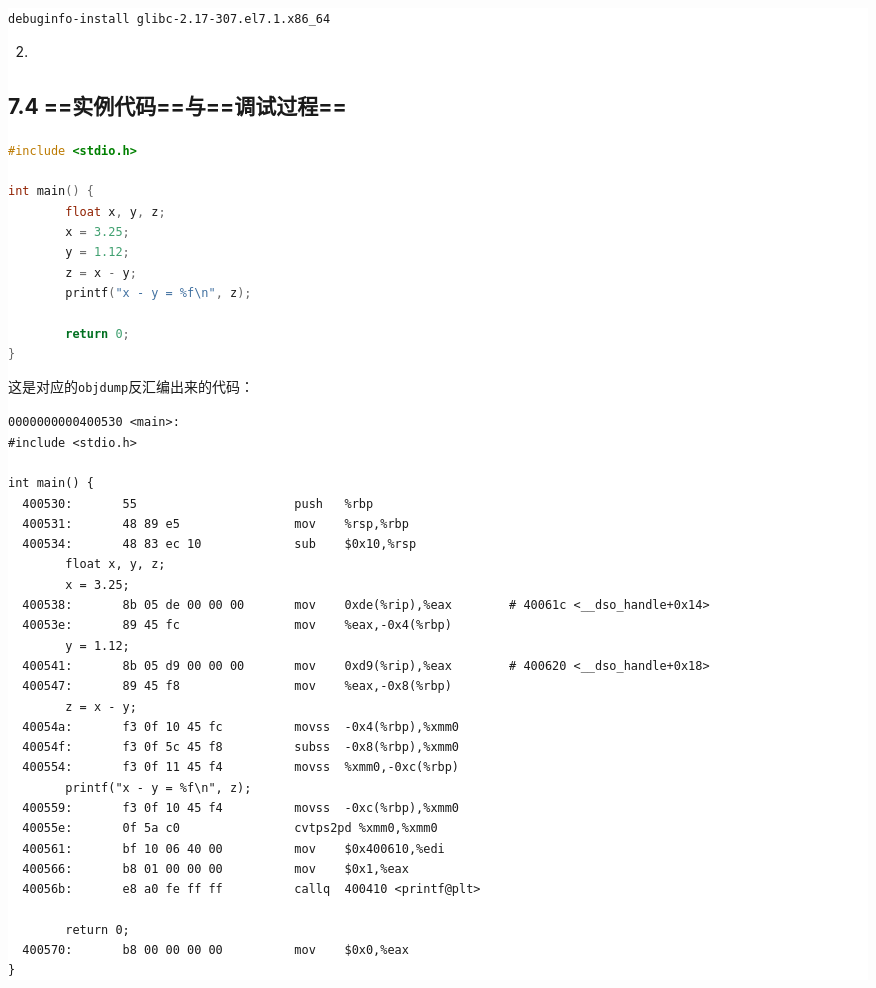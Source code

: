    ```bash
   debuginfo-install glibc-2.17-307.el7.1.x86_64
   ```

   

2. 



## 7.4 ==实例代码==与==调试过程==

```c
#include <stdio.h>

int main() {
        float x, y, z;
        x = 3.25;
        y = 1.12;
        z = x - y;
        printf("x - y = %f\n", z);

        return 0;
}
```

这是对应的`objdump`反汇编出来的代码：

```assembly
0000000000400530 <main>:
#include <stdio.h>

int main() {
  400530:       55                      push   %rbp
  400531:       48 89 e5                mov    %rsp,%rbp
  400534:       48 83 ec 10             sub    $0x10,%rsp
        float x, y, z;
        x = 3.25;
  400538:       8b 05 de 00 00 00       mov    0xde(%rip),%eax        # 40061c <__dso_handle+0x14>
  40053e:       89 45 fc                mov    %eax,-0x4(%rbp)
        y = 1.12;
  400541:       8b 05 d9 00 00 00       mov    0xd9(%rip),%eax        # 400620 <__dso_handle+0x18>
  400547:       89 45 f8                mov    %eax,-0x8(%rbp)
        z = x - y;
  40054a:       f3 0f 10 45 fc          movss  -0x4(%rbp),%xmm0
  40054f:       f3 0f 5c 45 f8          subss  -0x8(%rbp),%xmm0
  400554:       f3 0f 11 45 f4          movss  %xmm0,-0xc(%rbp)
        printf("x - y = %f\n", z);
  400559:       f3 0f 10 45 f4          movss  -0xc(%rbp),%xmm0
  40055e:       0f 5a c0                cvtps2pd %xmm0,%xmm0
  400561:       bf 10 06 40 00          mov    $0x400610,%edi
  400566:       b8 01 00 00 00          mov    $0x1,%eax
  40056b:       e8 a0 fe ff ff          callq  400410 <printf@plt>

        return 0;
  400570:       b8 00 00 00 00          mov    $0x0,%eax
}
```
